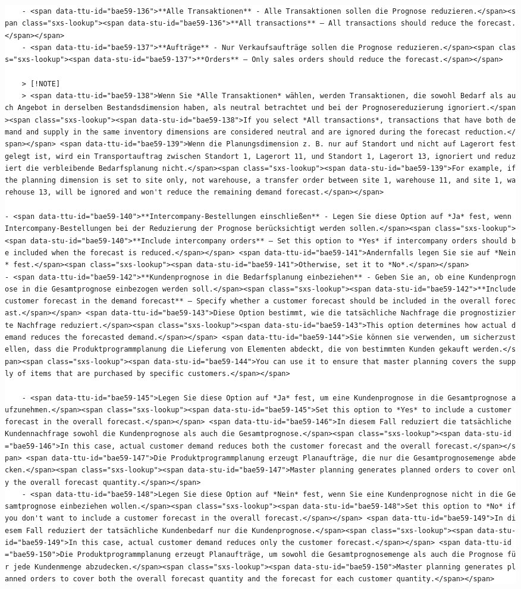 
        - <span data-ttu-id="bae59-136">**Alle Transaktionen** - Alle Transaktionen sollen die Prognose reduzieren.</span><span class="sxs-lookup"><span data-stu-id="bae59-136">**All transactions** – All transactions should reduce the forecast.</span></span>
        - <span data-ttu-id="bae59-137">**Aufträge** - Nur Verkaufsaufträge sollen die Prognose reduzieren.</span><span class="sxs-lookup"><span data-stu-id="bae59-137">**Orders** – Only sales orders should reduce the forecast.</span></span>

        > [!NOTE]
        > <span data-ttu-id="bae59-138">Wenn Sie *Alle Transaktionen* wählen, werden Transaktionen, die sowohl Bedarf als auch Angebot in derselben Bestandsdimension haben, als neutral betrachtet und bei der Prognosereduzierung ignoriert.</span><span class="sxs-lookup"><span data-stu-id="bae59-138">If you select *All transactions*, transactions that have both demand and supply in the same inventory dimensions are considered neutral and are ignored during the forecast reduction.</span></span> <span data-ttu-id="bae59-139">Wenn die Planungsdimension z. B. nur auf Standort und nicht auf Lagerort festgelegt ist, wird ein Transportauftrag zwischen Standort 1, Lagerort 11, und Standort 1, Lagerort 13, ignoriert und reduziert die verbleibende Bedarfsplanung nicht.</span><span class="sxs-lookup"><span data-stu-id="bae59-139">For example, if the planning dimension is set to site only, not warehouse, a transfer order between site 1, warehouse 11, and site 1, warehouse 13, will be ignored and won't reduce the remaining demand forecast.</span></span>

    - <span data-ttu-id="bae59-140">**Intercompany-Bestellungen einschließen** - Legen Sie diese Option auf *Ja* fest, wenn Intercompany-Bestellungen bei der Reduzierung der Prognose berücksichtigt werden sollen.</span><span class="sxs-lookup"><span data-stu-id="bae59-140">**Include intercompany orders** – Set this option to *Yes* if intercompany orders should be included when the forecast is reduced.</span></span> <span data-ttu-id="bae59-141">Andernfalls legen Sie sie auf *Nein* fest.</span><span class="sxs-lookup"><span data-stu-id="bae59-141">Otherwise, set it to *No*.</span></span>
    - <span data-ttu-id="bae59-142">**Kundenprognose in die Bedarfsplanung einbeziehen** - Geben Sie an, ob eine Kundenprognose in die Gesamtprognose einbezogen werden soll.</span><span class="sxs-lookup"><span data-stu-id="bae59-142">**Include customer forecast in the demand forecast** – Specify whether a customer forecast should be included in the overall forecast.</span></span> <span data-ttu-id="bae59-143">Diese Option bestimmt, wie die tatsächliche Nachfrage die prognostizierte Nachfrage reduziert.</span><span class="sxs-lookup"><span data-stu-id="bae59-143">This option determines how actual demand reduces the forecasted demand.</span></span> <span data-ttu-id="bae59-144">Sie können sie verwenden, um sicherzustellen, dass die Produktprogrammplanung die Lieferung von Elementen abdeckt, die von bestimmten Kunden gekauft werden.</span><span class="sxs-lookup"><span data-stu-id="bae59-144">You can use it to ensure that master planning covers the supply of items that are purchased by specific customers.</span></span>

        - <span data-ttu-id="bae59-145">Legen Sie diese Option auf *Ja* fest, um eine Kundenprognose in die Gesamtprognose aufzunehmen.</span><span class="sxs-lookup"><span data-stu-id="bae59-145">Set this option to *Yes* to include a customer forecast in the overall forecast.</span></span> <span data-ttu-id="bae59-146">In diesem Fall reduziert die tatsächliche Kundennachfrage sowohl die Kundenprognose als auch die Gesamtprognose.</span><span class="sxs-lookup"><span data-stu-id="bae59-146">In this case, actual customer demand reduces both the customer forecast and the overall forecast.</span></span> <span data-ttu-id="bae59-147">Die Produktprogrammplanung erzeugt Planaufträge, die nur die Gesamtprognosemenge abdecken.</span><span class="sxs-lookup"><span data-stu-id="bae59-147">Master planning generates planned orders to cover only the overall forecast quantity.</span></span>
        - <span data-ttu-id="bae59-148">Legen Sie diese Option auf *Nein* fest, wenn Sie eine Kundenprognose nicht in die Gesamtprognose einbeziehen wollen.</span><span class="sxs-lookup"><span data-stu-id="bae59-148">Set this option to *No* if you don't want to include a customer forecast in the overall forecast.</span></span> <span data-ttu-id="bae59-149">In diesem Fall reduziert der tatsächliche Kundenbedarf nur die Kundenprognose.</span><span class="sxs-lookup"><span data-stu-id="bae59-149">In this case, actual customer demand reduces only the customer forecast.</span></span> <span data-ttu-id="bae59-150">Die Produktprogrammplanung erzeugt Planaufträge, um sowohl die Gesamtprognosemenge als auch die Prognose für jede Kundenmenge abzudecken.</span><span class="sxs-lookup"><span data-stu-id="bae59-150">Master planning generates planned orders to cover both the overall forecast quantity and the forecast for each customer quantity.</span></span>
